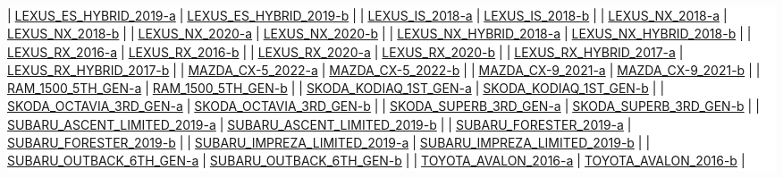 | [LEXUS_ES_HYBRID_2019-a](https://raw.github.com/twilsonco/openpilot/log-info/data/7%20Comma%20lateral%20torque%20NNFF%20fits/./LEXUS_ES_HYBRID_2019-a.png) |  [LEXUS_ES_HYBRID_2019-b](https://raw.github.com/twilsonco/openpilot/log-info/data/7%20Comma%20lateral%20torque%20NNFF%20fits/./LEXUS_ES_HYBRID_2019-b.png) |
| [LEXUS_IS_2018-a](https://raw.github.com/twilsonco/openpilot/log-info/data/7%20Comma%20lateral%20torque%20NNFF%20fits/./LEXUS_IS_2018-a.png) |  [LEXUS_IS_2018-b](https://raw.github.com/twilsonco/openpilot/log-info/data/7%20Comma%20lateral%20torque%20NNFF%20fits/./LEXUS_IS_2018-b.png) |
| [LEXUS_NX_2018-a](https://raw.github.com/twilsonco/openpilot/log-info/data/7%20Comma%20lateral%20torque%20NNFF%20fits/./LEXUS_NX_2018-a.png) |  [LEXUS_NX_2018-b](https://raw.github.com/twilsonco/openpilot/log-info/data/7%20Comma%20lateral%20torque%20NNFF%20fits/./LEXUS_NX_2018-b.png) |
| [LEXUS_NX_2020-a](https://raw.github.com/twilsonco/openpilot/log-info/data/7%20Comma%20lateral%20torque%20NNFF%20fits/./LEXUS_NX_2020-a.png) |  [LEXUS_NX_2020-b](https://raw.github.com/twilsonco/openpilot/log-info/data/7%20Comma%20lateral%20torque%20NNFF%20fits/./LEXUS_NX_2020-b.png) |
| [LEXUS_NX_HYBRID_2018-a](https://raw.github.com/twilsonco/openpilot/log-info/data/7%20Comma%20lateral%20torque%20NNFF%20fits/./LEXUS_NX_HYBRID_2018-a.png) |  [LEXUS_NX_HYBRID_2018-b](https://raw.github.com/twilsonco/openpilot/log-info/data/7%20Comma%20lateral%20torque%20NNFF%20fits/./LEXUS_NX_HYBRID_2018-b.png) |
| [LEXUS_RX_2016-a](https://raw.github.com/twilsonco/openpilot/log-info/data/7%20Comma%20lateral%20torque%20NNFF%20fits/./LEXUS_RX_2016-a.png) |  [LEXUS_RX_2016-b](https://raw.github.com/twilsonco/openpilot/log-info/data/7%20Comma%20lateral%20torque%20NNFF%20fits/./LEXUS_RX_2016-b.png) |
| [LEXUS_RX_2020-a](https://raw.github.com/twilsonco/openpilot/log-info/data/7%20Comma%20lateral%20torque%20NNFF%20fits/./LEXUS_RX_2020-a.png) |  [LEXUS_RX_2020-b](https://raw.github.com/twilsonco/openpilot/log-info/data/7%20Comma%20lateral%20torque%20NNFF%20fits/./LEXUS_RX_2020-b.png) |
| [LEXUS_RX_HYBRID_2017-a](https://raw.github.com/twilsonco/openpilot/log-info/data/7%20Comma%20lateral%20torque%20NNFF%20fits/./LEXUS_RX_HYBRID_2017-a.png) |  [LEXUS_RX_HYBRID_2017-b](https://raw.github.com/twilsonco/openpilot/log-info/data/7%20Comma%20lateral%20torque%20NNFF%20fits/./LEXUS_RX_HYBRID_2017-b.png) |
| [MAZDA_CX-5_2022-a](https://raw.github.com/twilsonco/openpilot/log-info/data/7%20Comma%20lateral%20torque%20NNFF%20fits/./MAZDA_CX-5_2022-a.png) |  [MAZDA_CX-5_2022-b](https://raw.github.com/twilsonco/openpilot/log-info/data/7%20Comma%20lateral%20torque%20NNFF%20fits/./MAZDA_CX-5_2022-b.png) |
| [MAZDA_CX-9_2021-a](https://raw.github.com/twilsonco/openpilot/log-info/data/7%20Comma%20lateral%20torque%20NNFF%20fits/./MAZDA_CX-9_2021-a.png) |  [MAZDA_CX-9_2021-b](https://raw.github.com/twilsonco/openpilot/log-info/data/7%20Comma%20lateral%20torque%20NNFF%20fits/./MAZDA_CX-9_2021-b.png) |
| [RAM_1500_5TH_GEN-a](https://raw.github.com/twilsonco/openpilot/log-info/data/7%20Comma%20lateral%20torque%20NNFF%20fits/./RAM_1500_5TH_GEN-a.png) |  [RAM_1500_5TH_GEN-b](https://raw.github.com/twilsonco/openpilot/log-info/data/7%20Comma%20lateral%20torque%20NNFF%20fits/./RAM_1500_5TH_GEN-b.png) |
| [SKODA_KODIAQ_1ST_GEN-a](https://raw.github.com/twilsonco/openpilot/log-info/data/7%20Comma%20lateral%20torque%20NNFF%20fits/./SKODA_KODIAQ_1ST_GEN-a.png) |  [SKODA_KODIAQ_1ST_GEN-b](https://raw.github.com/twilsonco/openpilot/log-info/data/7%20Comma%20lateral%20torque%20NNFF%20fits/./SKODA_KODIAQ_1ST_GEN-b.png) |
| [SKODA_OCTAVIA_3RD_GEN-a](https://raw.github.com/twilsonco/openpilot/log-info/data/7%20Comma%20lateral%20torque%20NNFF%20fits/./SKODA_OCTAVIA_3RD_GEN-a.png) |  [SKODA_OCTAVIA_3RD_GEN-b](https://raw.github.com/twilsonco/openpilot/log-info/data/7%20Comma%20lateral%20torque%20NNFF%20fits/./SKODA_OCTAVIA_3RD_GEN-b.png) |
| [SKODA_SUPERB_3RD_GEN-a](https://raw.github.com/twilsonco/openpilot/log-info/data/7%20Comma%20lateral%20torque%20NNFF%20fits/./SKODA_SUPERB_3RD_GEN-a.png) |  [SKODA_SUPERB_3RD_GEN-b](https://raw.github.com/twilsonco/openpilot/log-info/data/7%20Comma%20lateral%20torque%20NNFF%20fits/./SKODA_SUPERB_3RD_GEN-b.png) |
| [SUBARU_ASCENT_LIMITED_2019-a](https://raw.github.com/twilsonco/openpilot/log-info/data/7%20Comma%20lateral%20torque%20NNFF%20fits/./SUBARU_ASCENT_LIMITED_2019-a.png) |  [SUBARU_ASCENT_LIMITED_2019-b](https://raw.github.com/twilsonco/openpilot/log-info/data/7%20Comma%20lateral%20torque%20NNFF%20fits/./SUBARU_ASCENT_LIMITED_2019-b.png) |
| [SUBARU_FORESTER_2019-a](https://raw.github.com/twilsonco/openpilot/log-info/data/7%20Comma%20lateral%20torque%20NNFF%20fits/./SUBARU_FORESTER_2019-a.png) |  [SUBARU_FORESTER_2019-b](https://raw.github.com/twilsonco/openpilot/log-info/data/7%20Comma%20lateral%20torque%20NNFF%20fits/./SUBARU_FORESTER_2019-b.png) |
| [SUBARU_IMPREZA_LIMITED_2019-a](https://raw.github.com/twilsonco/openpilot/log-info/data/7%20Comma%20lateral%20torque%20NNFF%20fits/./SUBARU_IMPREZA_LIMITED_2019-a.png) |  [SUBARU_IMPREZA_LIMITED_2019-b](https://raw.github.com/twilsonco/openpilot/log-info/data/7%20Comma%20lateral%20torque%20NNFF%20fits/./SUBARU_IMPREZA_LIMITED_2019-b.png) |
| [SUBARU_OUTBACK_6TH_GEN-a](https://raw.github.com/twilsonco/openpilot/log-info/data/7%20Comma%20lateral%20torque%20NNFF%20fits/./SUBARU_OUTBACK_6TH_GEN-a.png) |  [SUBARU_OUTBACK_6TH_GEN-b](https://raw.github.com/twilsonco/openpilot/log-info/data/7%20Comma%20lateral%20torque%20NNFF%20fits/./SUBARU_OUTBACK_6TH_GEN-b.png) |
| [TOYOTA_AVALON_2016-a](https://raw.github.com/twilsonco/openpilot/log-info/data/7%20Comma%20lateral%20torque%20NNFF%20fits/./TOYOTA_AVALON_2016-a.png) |  [TOYOTA_AVALON_2016-b](https://raw.github.com/twilsonco/openpilot/log-info/data/7%20Comma%20lateral%20torque%20NNFF%20fits/./TOYOTA_AVALON_2016-b.png) |